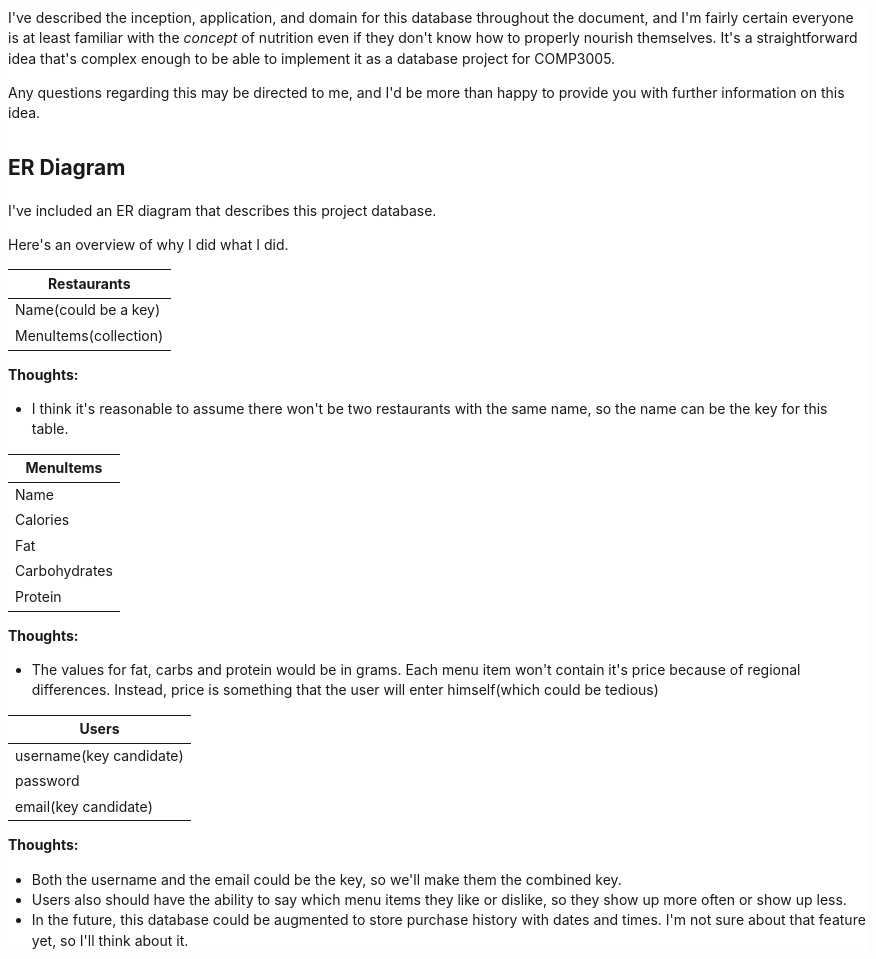 I've described the inception, application, and domain for this database throughout the document, and I'm fairly certain everyone is at least familiar with the *concept* of nutrition even if they don't know how to properly nourish themselves. It's a straightforward idea that's complex enough to be able to implement it as a database project for COMP3005.

Any questions regarding this may be directed to me, and I'd be more than happy to provide you with further information on this idea.

ER Diagram
----------
I've included an ER diagram that describes this project database.

Here's an overview of why I did what I did.

|Restaurants|
|---|
|Name(could be a key)|
|MenuItems(collection)|

**Thoughts:**
- I think it's reasonable to assume there won't be two restaurants with the same name, so the name can be the key for this table.

|MenuItems|
|---------|
|Name|
|Calories|
|Fat|
|Carbohydrates|
|Protein|

**Thoughts:**
- The values for fat, carbs and protein would be in grams. Each menu item won't contain it's price because of regional differences. Instead, price is something that the user will enter himself(which could be tedious)

|Users|
|---|
|username(key candidate)|
|password|
|email(key candidate)|

**Thoughts:**
- Both the username and the email could be the key, so we'll make them the combined key.
- Users also should have the ability to say which menu items they like or dislike, so they show up more often or show up less.
- In the future, this database could be augmented to store purchase history with dates and times. I'm not sure about that feature yet, so I'll think about it.
